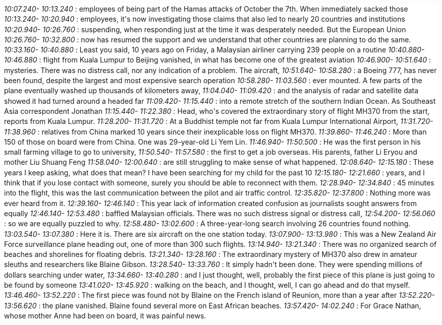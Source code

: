 *10:07.240- 10:13.240* :  employees of being part of the Hamas attacks of October the 7th. When immediately sacked those
*10:13.240- 10:20.940* :  employees, it's now investigating those claims that also led to nearly 20 countries and institutions
*10:20.940- 10:26.760* :  suspending, when responding just at the time it was desperately needed. But the European Union
*10:26.760- 10:32.800* :  now has resumed the support and we understand that other countries are planning to do the same.
*10:33.160- 10:40.880* :  Least you said, 10 years ago on Friday, a Malaysian airliner carrying 239 people on a routine
*10:40.880- 10:46.880* :  flight from Kuala Lumpur to Beijing vanished, in what has become one of the greatest aviation
*10:46.900- 10:51.640* :  mysteries. There was no distress call, nor any indication of a problem. The aircraft,
*10:51.640- 10:58.280* :  a Boeing 777, has never been found, despite the largest and most expensive search operation
*10:58.280- 11:03.560* :  ever mounted. A few parts of the plane eventually washed up thousands of kilometers away,
*11:04.040- 11:09.420* :  and the analysis of radar and satellite data showed it had turned around a headed far
*11:09.420- 11:15.440* :  into a remote stretch of the southern Indian Ocean. As Southeast Asia correspondent Jonathan
*11:15.440- 11:22.380* :  Head, who's covered the extraordinary story of flight MH370 from the start, reports from Kuala Lumpur.
*11:28.200- 11:31.720* :  At a Buddhist temple not far from Kuala Lumpur International Airport,
*11:31.720- 11:38.960* :  relatives from China marked 10 years since their inexplicable loss on flight MH370.
*11:39.860- 11:46.240* :  More than 150 of those on board were from China. One was 29-year-old Li Yem Lin.
*11:46.940- 11:50.500* :  He was the first person in his small farming village to go to university,
*11:50.540- 11:57.580* :  the first to get a job overseas. His parents, father Li Eryou and mother Liu Shuang Feng
*11:58.040- 12:00.640* :  are still struggling to make sense of what happened.
*12:08.640- 12:15.180* :  These years I keep asking, what does that mean? I have been searching for my child for the past 10
*12:15.180- 12:21.660* :  years, and I think that if you lose contact with someone, surely you should be able to reconnect with them.
*12:28.940- 12:34.840* :  45 minutes into the flight, this was the last communication between the pilot and air traffic control.
*12:35.820- 12:37.800* :  Nothing more was ever heard from it.
*12:39.160- 12:46.140* :  This year lack of information created confusion as journalists sought answers from equally
*12:46.140- 12:53.480* :  baffled Malaysian officials. There was no such distress signal or distress call,
*12:54.200- 12:56.060* :  so we are equally puzzled to why.
*12:58.480- 13:02.600* :  A three-year-long search involving 26 countries found nothing.
*13:03.540- 13:07.380* :  Here it is. There are six aircraft on the one station today.
*13:07.900- 13:13.980* :  This was a New Zealand Air Force surveillance plane heading out, one of more than 300 such flights.
*13:14.940- 13:21.340* :  There was no organized search of beaches and shorelines for floating debris.
*13:21.340- 13:28.160* :  The extraordinary mystery of MH370 also drew in amateur sleuths and researchers like Blaine Gibson.
*13:28.540- 13:33.760* :  It simply hadn't been done. They were spending millions of dollars searching under water,
*13:34.660- 13:40.280* :  and I just thought, well, probably the first piece of this plane is just going to be found by someone
*13:41.020- 13:45.920* :  walking on the beach, and I thought, well, I can go ahead and do that myself.
*13:46.460- 13:52.220* :  The first piece was found not by Blaine on the French island of Reunion, more than a year after
*13:52.220- 13:56.620* :  the plane vanished. Blaine found several more on East African beaches.
*13:57.420- 14:02.240* :  For Grace Nathan, whose mother Anne had been on board, it was painful news.